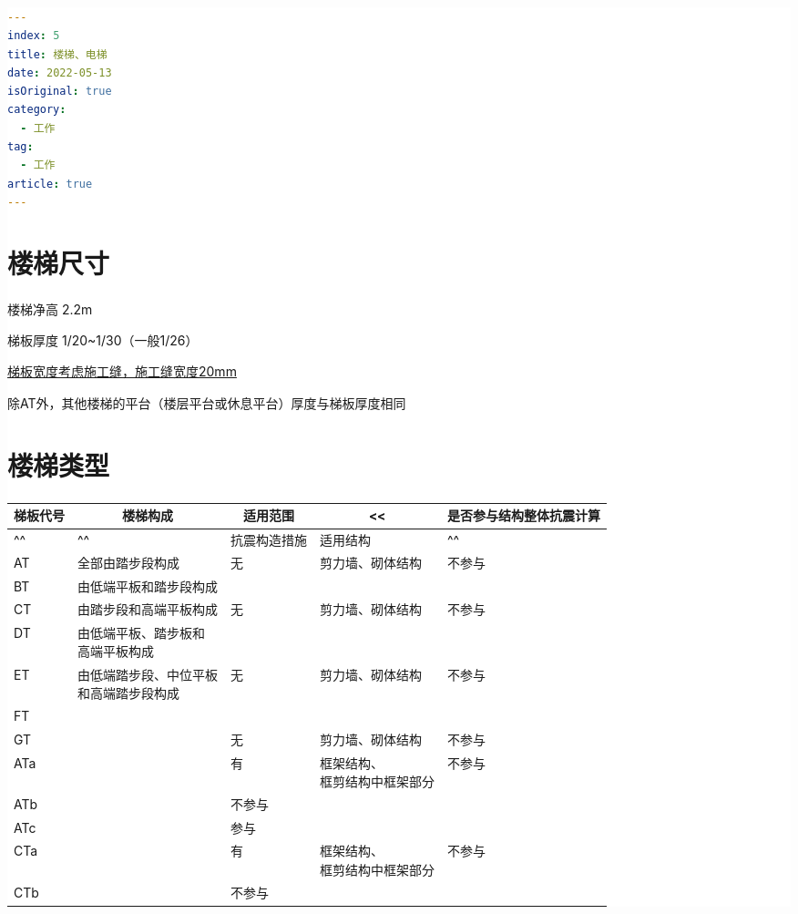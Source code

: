 ```yaml
---
index: 5
title: 楼梯、电梯
date: 2022-05-13
isOriginal: true
category:
  - 工作
tag:
  - 工作
article: true
---
```


# 楼梯尺寸

楼梯净高 2.2m

梯板厚度 1/20~1/30（一般1/26）

<u>梯板宽度考虑施工缝，施工缝宽度20mm</u>

除AT外，其他楼梯的平台（楼层平台或休息平台）厚度与梯板厚度相同

# 楼梯类型

| 梯板代号 | 楼梯构成                                     | 适用范围     | <<                                 | 是否参与结构整体抗震计算 |
| -------- | -------------------------------------------- | ------------ | ---------------------------------- | ------------------------ |
| ^^       | ^^                                           | 抗震构造措施 | 适用结构                           | ^^                       |
| AT       | 全部由踏步段构成                             | 无           | 剪力墙、砌体结构                   | 不参与                   |
| BT       | 由低端平板和踏步段构成                       |              |                                    |                          |
| CT       | 由踏步段和高端平板构成                       | 无           | 剪力墙、砌体结构                   | 不参与                   |
| DT       | 由低端平板、踏步板和<br />高端平板构成       |              |                                    |                          |
| ET       | 由低端踏步段、中位平板<br />和高端踏步段构成 | 无           | 剪力墙、砌体结构                   | 不参与                   |
| FT       |                                              |              |                                    |                          |
| GT       |                                              | 无           | 剪力墙、砌体结构                   | 不参与                   |
| ATa      |                                              | 有           | 框架结构、<br />框剪结构中框架部分 | 不参与                   |
| ATb      |                                              | 不参与       |                                    |                          |
| ATc      |                                              | 参与         |                                    |                          |
| CTa      |                                              | 有           | 框架结构、<br />框剪结构中框架部分 | 不参与                   |
| CTb      |                                              | 不参与       |                                    |                          |
